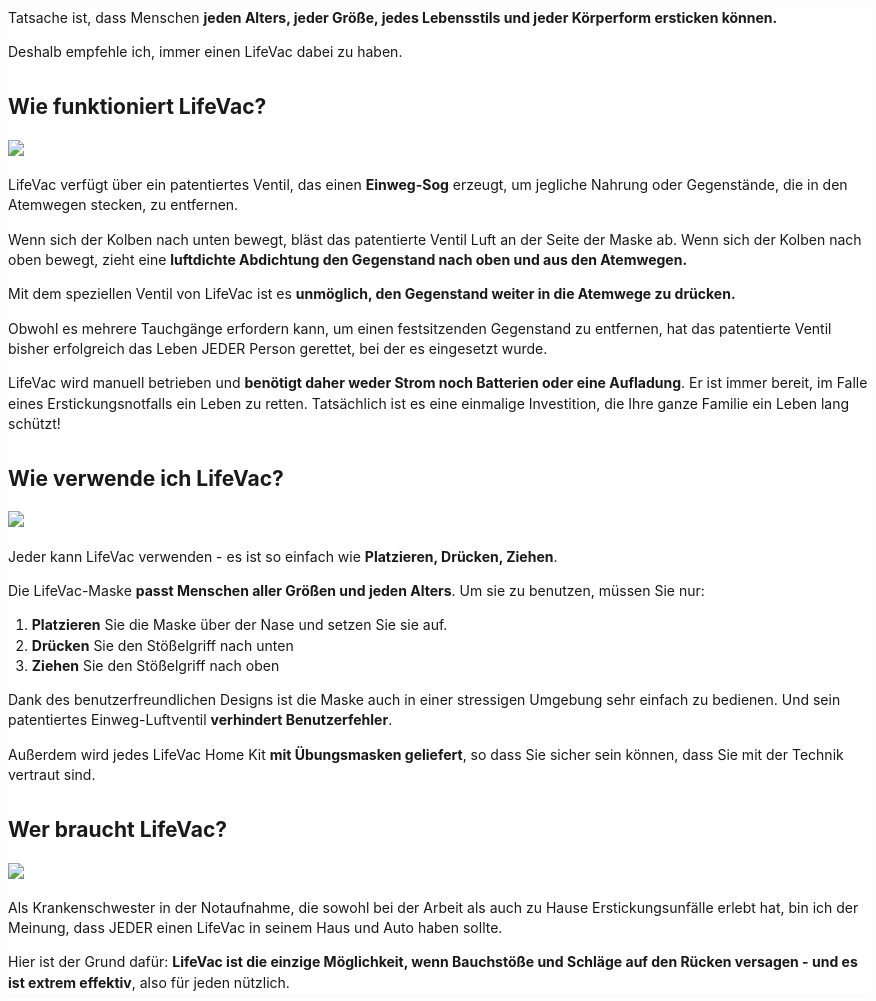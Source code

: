 Tatsache ist, dass Menschen **jeden Alters, jeder Größe, jedes Lebensstils und jeder Körperform ersticken können.**

Deshalb empfehle ich, immer einen LifeVac dabei zu haben.

## Wie funktioniert LifeVac?

![](https://d1e70rtlfmc4ez.cloudfront.net/lifevac/prelander1/lifevac-parts/LifeVac-4-featurs_DE.jpg)

LifeVac verfügt über ein patentiertes Ventil, das einen **Einweg-Sog** erzeugt, um jegliche Nahrung oder Gegenstände, die in den Atemwegen stecken, zu entfernen.

Wenn sich der Kolben nach unten bewegt, bläst das patentierte Ventil Luft an der Seite der Maske ab. Wenn sich der Kolben nach oben bewegt, zieht eine **luftdichte Abdichtung den Gegenstand nach oben und aus den Atemwegen.**

Mit dem speziellen Ventil von LifeVac ist es **unmöglich, den Gegenstand weiter in die Atemwege zu drücken.**

Obwohl es mehrere Tauchgänge erfordern kann, um einen festsitzenden Gegenstand zu entfernen, hat das patentierte Ventil bisher erfolgreich das Leben JEDER Person gerettet, bei der es eingesetzt wurde.

LifeVac wird manuell betrieben und **benötigt daher weder Strom noch Batterien oder eine Aufladung**. Er ist immer bereit, im Falle eines Erstickungsnotfalls ein Leben zu retten. Tatsächlich ist es eine einmalige Investition, die Ihre ganze Familie ein Leben lang schützt!

## Wie verwende ich LifeVac?

![](https://d1e70rtlfmc4ez.cloudfront.net/lifevac/prelander1/lifevac-3-steps/lifevac-3-steps_DE.jpg)

Jeder kann LifeVac verwenden - es ist so einfach wie **Platzieren, Drücken, Ziehen**.

Die LifeVac-Maske **passt Menschen aller Größen und jeden Alters**. Um sie zu benutzen, müssen Sie nur:

  1. **Platzieren** Sie die Maske über der Nase und setzen Sie sie auf.
  2. **Drücken** Sie den Stößelgriff nach unten
  3. **Ziehen** Sie den Stößelgriff nach oben

Dank des benutzerfreundlichen Designs ist die Maske auch in einer stressigen Umgebung sehr einfach zu bedienen. Und sein patentiertes Einweg-Luftventil **verhindert Benutzerfehler**. 

Außerdem wird jedes LifeVac Home Kit **mit Übungsmasken geliefert**, so dass Sie sicher sein können, dass Sie mit der Technik vertraut sind.

## Wer braucht LifeVac?

![](https://d1e70rtlfmc4ez.cloudfront.net/lifevac/prelander1/lifevac-ceo-with-kid-life-saved.jpg)

Als Krankenschwester in der Notaufnahme, die sowohl bei der Arbeit als auch zu Hause Erstickungsunfälle erlebt hat, bin ich der Meinung, dass JEDER einen LifeVac in seinem Haus und Auto haben sollte.

Hier ist der Grund dafür: **LifeVac ist die einzige Möglichkeit, wenn Bauchstöße und Schläge auf den Rücken versagen - und es ist extrem effektiv**, also für jeden nützlich.
